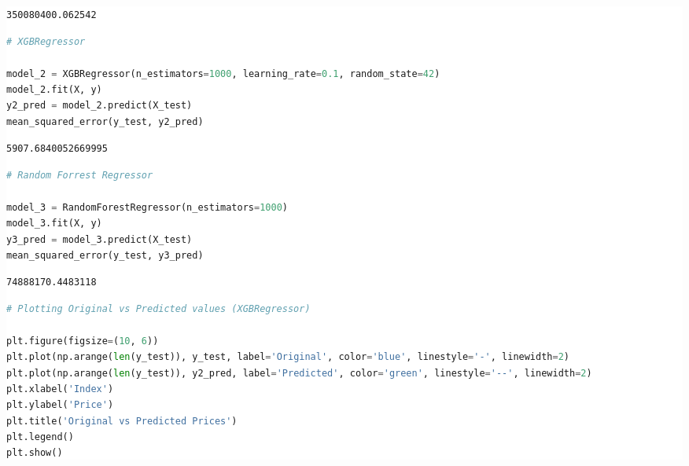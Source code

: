 
    350080400.062542




```python
# XGBRegressor

model_2 = XGBRegressor(n_estimators=1000, learning_rate=0.1, random_state=42)
model_2.fit(X, y)
y2_pred = model_2.predict(X_test)
mean_squared_error(y_test, y2_pred)
```




    5907.6840052669995




```python
# Random Forrest Regressor

model_3 = RandomForestRegressor(n_estimators=1000)
model_3.fit(X, y)
y3_pred = model_3.predict(X_test)
mean_squared_error(y_test, y3_pred)
```




    74888170.4483118




```python
# Plotting Original vs Predicted values (XGBRegressor)

plt.figure(figsize=(10, 6))
plt.plot(np.arange(len(y_test)), y_test, label='Original', color='blue', linestyle='-', linewidth=2)
plt.plot(np.arange(len(y_test)), y2_pred, label='Predicted', color='green', linestyle='--', linewidth=2)
plt.xlabel('Index')
plt.ylabel('Price')
plt.title('Original vs Predicted Prices')
plt.legend()
plt.show()
```


    